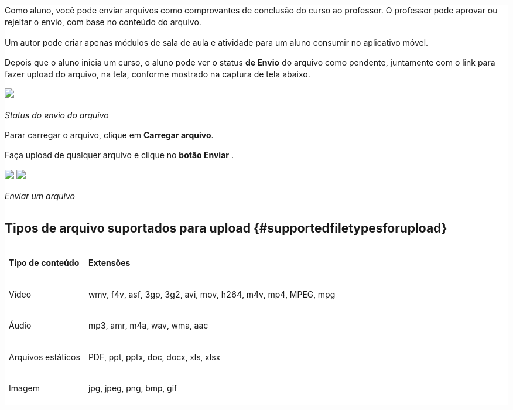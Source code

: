 Como aluno, você pode enviar arquivos como comprovantes de conclusão do curso ao professor. O professor pode aprovar ou rejeitar o envio, com base no conteúdo do arquivo.

Um autor pode criar apenas módulos de sala de aula e atividade para um aluno consumir no aplicativo móvel.

Depois que o aluno inicia um curso, o aluno pode ver o status **de Envio** do arquivo como pendente, juntamente com o link para fazer upload do arquivo, na tela, conforme mostrado na captura de tela abaixo.

![](assets/pending-approval.png)

*Status do envio do arquivo*

Parar carregar o arquivo, clique em **Carregar arquivo**.

Faça upload de qualquer arquivo e clique no **botão Enviar** .

![](assets/upload-file.png) ![](assets/pending-file-approval.png)

*Enviar um arquivo*

## Tipos de arquivo suportados para upload {#supportedfiletypesforupload}

<table>
 <tbody>
  <tr>
   <td>
    <p><b>Tipo de conteúdo</b></p></td>
   <td>
    <p><b>Extensões</b></p></td>
  </tr>
  <tr>
   <td>
    <p>Vídeo</p></td>
   <td>
    <p>wmv, f4v, asf, 3gp, 3g2, avi, mov, h264, m4v, mp4, MPEG, mpg</p></td>
  </tr>
  <tr>
   <td>
    <p>Áudio</p></td>
   <td>
    <p>mp3, amr, m4a, wav, wma, aac</p></td>
  </tr>
  <tr>
   <td>
    <p>Arquivos estáticos</p></td>
   <td>
    <p>PDF, ppt, pptx, doc, docx, xls, xlsx</p></td>
  </tr>
  <tr>
   <td>
    <p>Imagem</p></td>
   <td>
    <p>jpg, jpeg, png, bmp, gif</p></td>
  </tr>
 </tbody>
</table>
